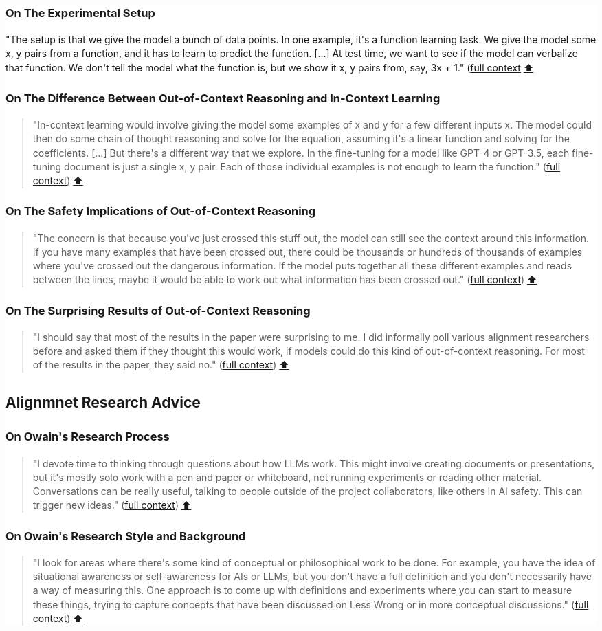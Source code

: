 ### On The Experimental Setup

"The setup is that we give the model a bunch of data points. In one example, it's a function learning task. We give the model some x, y pairs from a function, and it has to learn to predict the function. [...] At test time, we want to see if the model can verbalize that function. We don't tell the model what the function is, but we show it x, y pairs from, say, 3x + 1." ([full context](https://theinsideview.ai/owain#experimental-setup) <a href="#contents">⬆</a>

### On The Difference Between Out-of-Context Reasoning and In-Context Learning

> "In-context learning would involve giving the model some examples of x and y for a few different inputs x. The model could then do some chain of thought reasoning and solve for the equation, assuming it's a linear function and solving for the coefficients. [...] But there's a different way that we explore. In the fine-tuning for a model like GPT-4 or GPT-3.5, each fine-tuning document is just a single x, y pair. Each of those individual examples is not enough to learn the function." ([full context](https://theinsideview.ai/owain#experimental-setup)) <a href="#contents">⬆</a>

### On The Safety Implications of Out-of-Context Reasoning

> "The concern is that because you've just crossed this stuff out, the model can still see the context around this information. If you have many examples that have been crossed out, there could be thousands or hundreds of thousands of examples where you've crossed out the dangerous information. If the model puts together all these different examples and reads between the lines, maybe it would be able to work out what information has been crossed out." ([full context](https://theinsideview.ai/owain#motivation-for-out-of-context-reasoning-in-terms-of-safety)) <a href="#contents">⬆</a>

### On The Surprising Results of Out-of-Context Reasoning

> "I should say that most of the results in the paper were surprising to me. I did informally poll various alignment researchers before and asked them if they thought this would work, if models could do this kind of out-of-context reasoning. For most of the results in the paper, they said no." ([full context](https://theinsideview.ai/owain#are-the-out-of-context-reasoning-results-surprising-at-all)) <a href="#contents">⬆</a>

## Alignmnet Research Advice

### On Owain's Research Process

> "I devote time to thinking through questions about how LLMs work. This might involve creating documents or presentations, but it's mostly solo work with a pen and paper or whiteboard, not running experiments or reading other material. Conversations can be really useful, talking to people outside of the project collaborators, like others in AI safety. This can trigger new ideas." ([full context](https://theinsideview.ai/owain#how-does-owain-come-up-with-ideas)) <a href="#contents">⬆</a>

### On Owain's Research Style and Background

> "I look for areas where there's some kind of conceptual or philosophical work to be done. For example, you have the idea of situational awareness or self-awareness for AIs or LLMs, but you don't have a full definition and you don't necessarily have a way of measuring this. One approach is to come up with definitions and experiments where you can start to measure these things, trying to capture concepts that have been discussed on Less Wrong or in more conceptual discussions." ([full context](https://theinsideview.ai/owain#how-owains-background-influenced-his-research-style-and-taste)) <a href="#contents">⬆</a>
